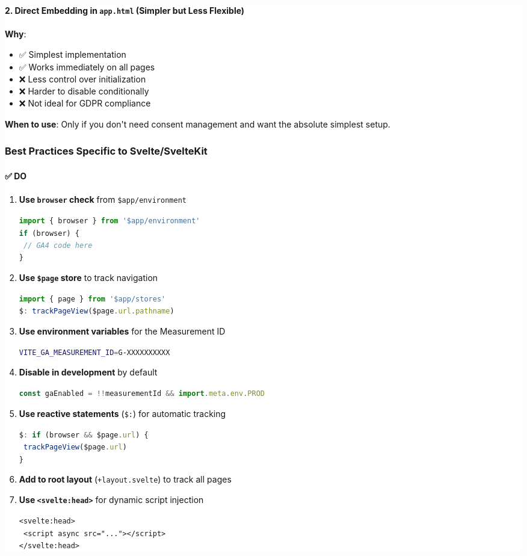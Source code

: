 #### 2. Direct Embedding in `app.html` (Simpler but Less Flexible)

**Why**:

- ✅ Simplest implementation
- ✅ Works immediately on all pages
- ❌ Less control over initialization
- ❌ Harder to disable conditionally
- ❌ Not ideal for GDPR compliance

**When to use**: Only if you don't need consent management and want the absolute simplest setup.

### Best Practices Specific to Svelte/SvelteKit

#### ✅ DO

1. **Use `browser` check** from `$app/environment`

   ```javascript
   import { browser } from '$app/environment'
   if (browser) {
   	// GA4 code here
   }
   ```

2. **Use `$page` store** to track navigation

   ```javascript
   import { page } from '$app/stores'
   $: trackPageView($page.url.pathname)
   ```

3. **Use environment variables** for the Measurement ID

   ```bash
   VITE_GA_MEASUREMENT_ID=G-XXXXXXXXXX
   ```

4. **Disable in development** by default

   ```javascript
   const gaEnabled = !!measurementId && import.meta.env.PROD
   ```

5. **Use reactive statements** (`$:`) for automatic tracking

   ```javascript
   $: if (browser && $page.url) {
   	trackPageView($page.url)
   }
   ```

6. **Add to root layout** (`+layout.svelte`) to track all pages

7. **Use `<svelte:head>`** for dynamic script injection
   ```svelte
   <svelte:head>
   	<script async src="..."></script>
   </svelte:head>
   ```
